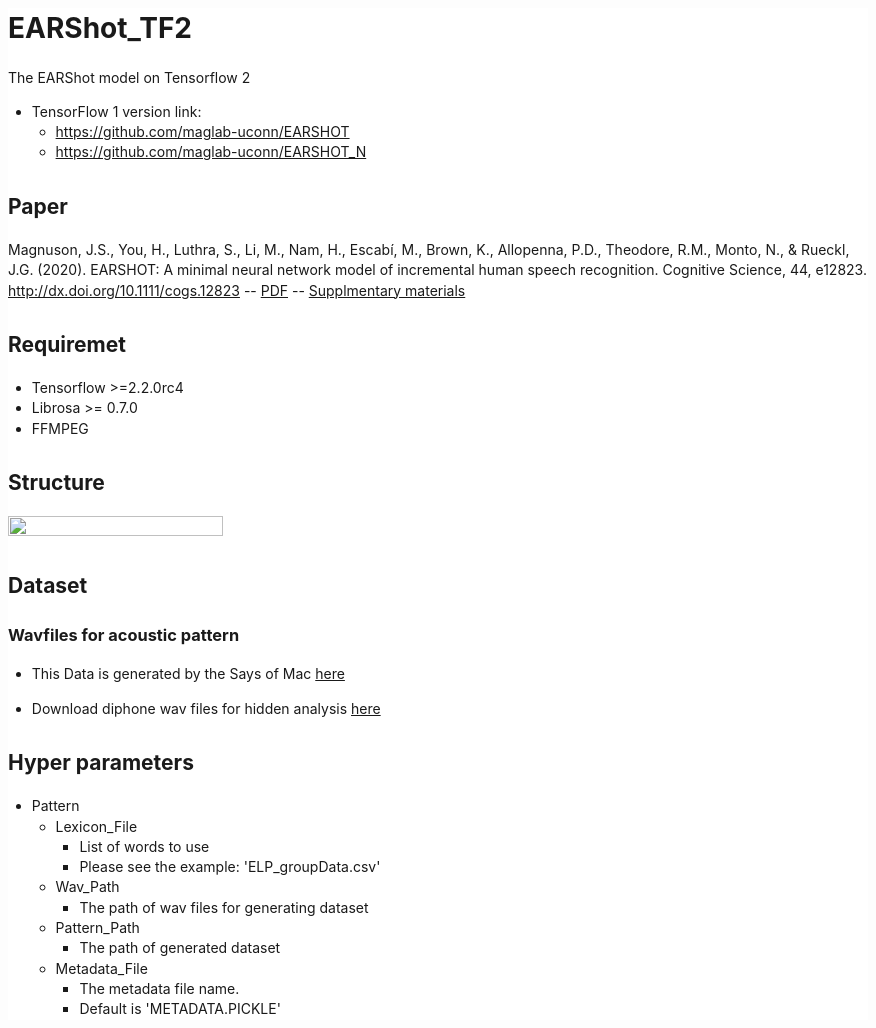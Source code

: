 
# EARShot_TF2

The EARShot model on Tensorflow 2

* TensorFlow 1 version link:
    * https://github.com/maglab-uconn/EARSHOT
    * https://github.com/maglab-uconn/EARSHOT_N

## Paper

Magnuson, J.S., You, H., Luthra, S., Li, M., Nam, H., Escabí, M., Brown, K., Allopenna, P.D., Theodore, R.M., Monto, N., & Rueckl, J.G. (2020). EARSHOT: A minimal neural network model of incremental human speech recognition. Cognitive Science, 44, e12823. http://dx.doi.org/10.1111/cogs.12823 --
[PDF](https://magnuson.psy.uconn.edu/wp-content/uploads/sites/1140/2020/04/EARSHOT_cogsci_2020.pdf) --
[Supplmentary materials](https://magnuson.psy.uconn.edu/wp-content/uploads/sites/1140/2020/04/earshot_CS_brief_report_REV_2020.04.10_supp.pdf)


## Requiremet

* Tensorflow >=2.2.0rc4
* Librosa >= 0.7.0
* FFMPEG

## Structure
<img src='./Figures/Structure.png' width=50% height=50% />

## Dataset

### Wavfiles for acoustic pattern

* This Data is generated by the Says of Mac [here](https://drive.google.com/drive/folders/1S09iHmKoX5cGZb3gUWmg2J2ErbstG2tY?usp=sharing)    

* Download diphone wav files for hidden analysis [here](https://drive.google.com/file/d/1poWuCQ1_09jBSaIZJbj5KvBLl4HejdH3/view)

## Hyper parameters

* Pattern
    * Lexicon_File
        * List of words to use
        * Please see the example: 'ELP_groupData.csv'
    * Wav_Path
        * The path of wav files for generating dataset
    * Pattern_Path
        * The path of generated dataset
    * Metadata_File        
        * The metadata file name.
        * Default is 'METADATA.PICKLE'
